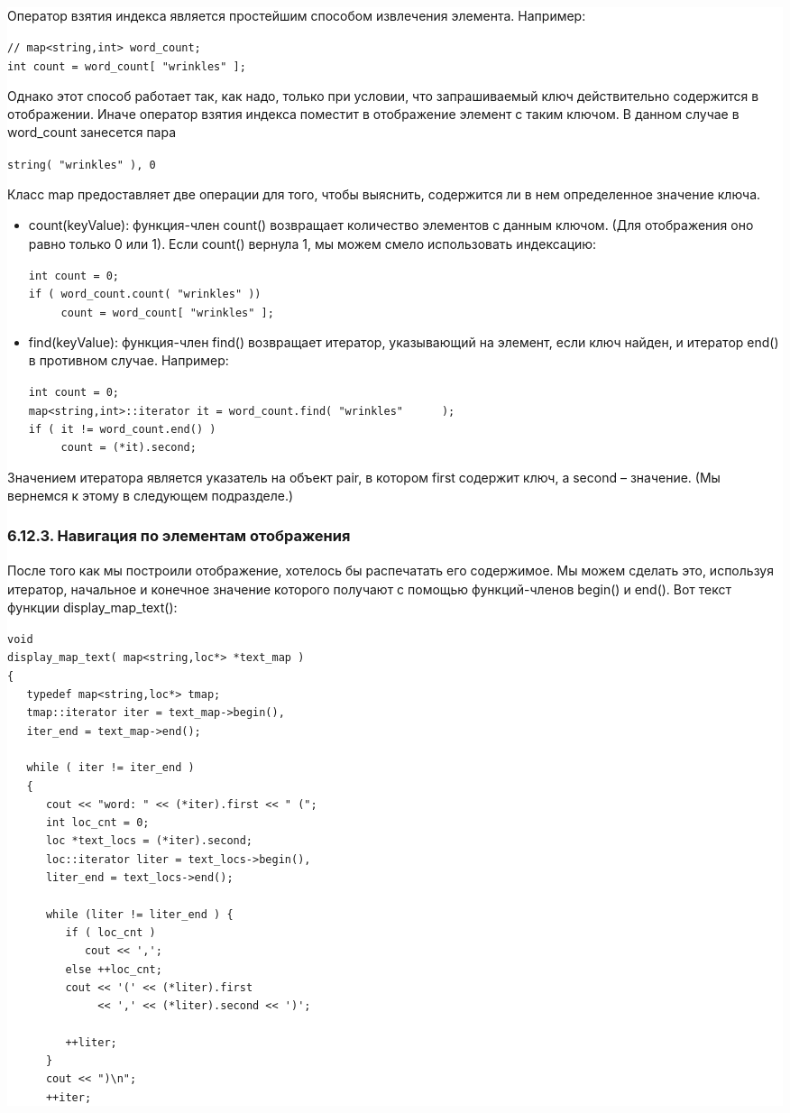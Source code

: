 Оператор взятия индекса является простейшим способом извлечения элемента. Например:

```
// map<string,int> word_count;
int count = word_count[ "wrinkles" ];
```
Однако этот способ работает так, как надо, только при условии, что запрашиваемый ключ действительно содержится в отображении. Иначе оператор взятия индекса поместит в отображение элемент с таким ключом. В данном случае в word_count занесется пара

```
string( "wrinkles" ), 0
```
Класс map предоставляет две операции для того, чтобы выяснить, содержится ли в нем определенное значение ключа.

* count(keyValue): функция-член count() возвращает количество элементов с данным ключом. (Для отображения оно равно только 0 или 1). Если count() вернула 1, мы можем смело использовать индексацию:
  ```
  int count = 0;
  if ( word_count.count( "wrinkles" ))
       count = word_count[ "wrinkles" ];
  ```
* find(keyValue): функция-член find() возвращает итератор, указывающий на элемент, если ключ найден, и итератор end() в противном случае. Например:
  ```
  int count = 0;
  map<string,int>::iterator it = word_count.find( "wrinkles"      );
  if ( it != word_count.end() )
       count = (*it).second;
  ```

Значением итератора является указатель на объект pair, в котором first содержит ключ, а second – значение. (Мы вернемся к этому в следующем подразделе.)

### 6.12.3. Навигация по элементам отображения

После того как мы построили отображение, хотелось бы распечатать его содержимое. Мы можем сделать это, используя итератор, начальное и конечное значение которого получают с помощью функций-членов begin() и end(). Вот текст функции display_map_text():

```
void
display_map_text( map<string,loc*> *text_map )
{
   typedef map<string,loc*> tmap;
   tmap::iterator iter = text_map->begin(),
   iter_end = text_map->end();

   while ( iter != iter_end )
   {
      cout << "word: " << (*iter).first << " (";
      int loc_cnt = 0;
      loc *text_locs = (*iter).second;
      loc::iterator liter = text_locs->begin(),
      liter_end = text_locs->end();

      while (liter != liter_end ) {
         if ( loc_cnt )
            cout << ',';
         else ++loc_cnt;
         cout << '(' << (*liter).first
              << ',' << (*liter).second << ')';

         ++liter;
      }
      cout << ")\n";
      ++iter;
```